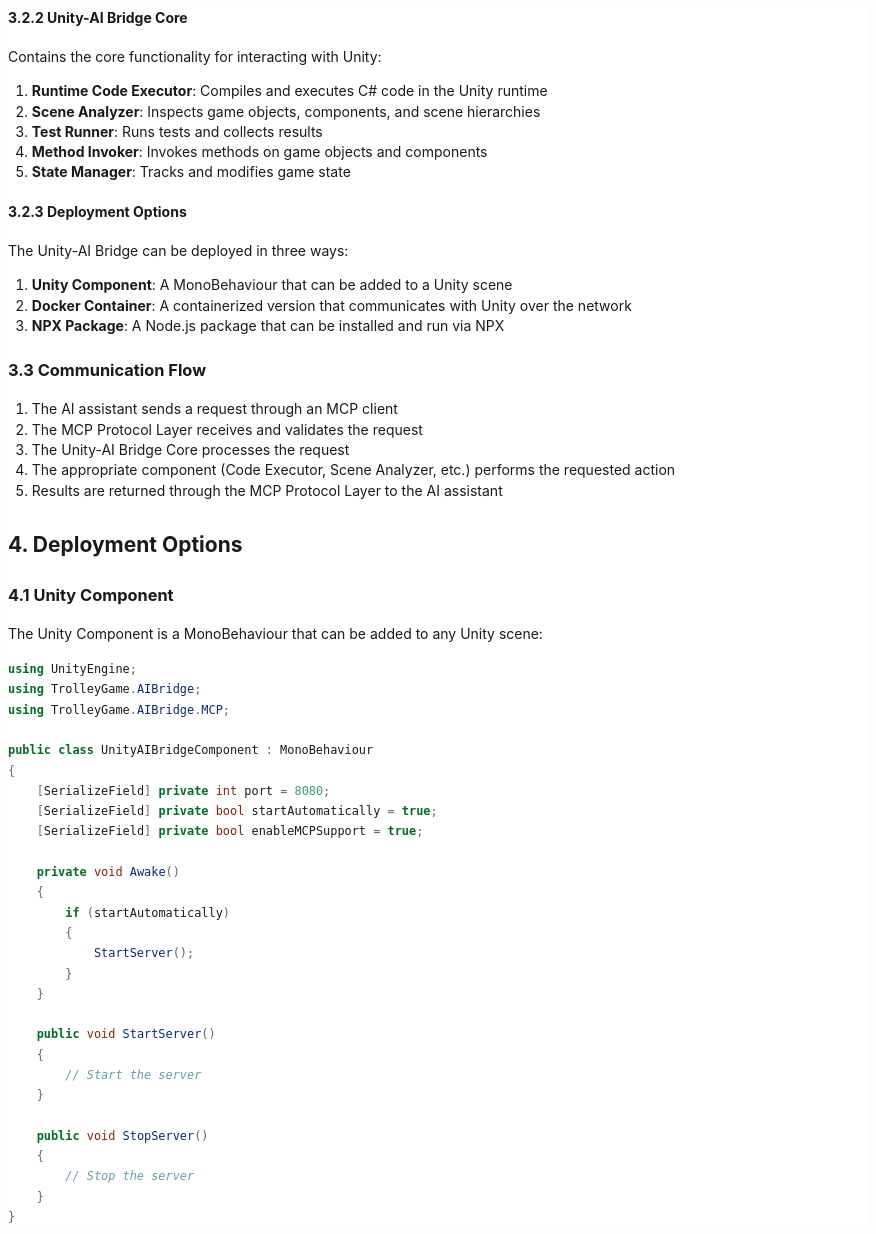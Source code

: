#### 3.2.2 Unity-AI Bridge Core

Contains the core functionality for interacting with Unity:

1. **Runtime Code Executor**: Compiles and executes C# code in the Unity runtime
2. **Scene Analyzer**: Inspects game objects, components, and scene hierarchies
3. **Test Runner**: Runs tests and collects results
4. **Method Invoker**: Invokes methods on game objects and components
5. **State Manager**: Tracks and modifies game state

#### 3.2.3 Deployment Options

The Unity-AI Bridge can be deployed in three ways:

1. **Unity Component**: A MonoBehaviour that can be added to a Unity scene
2. **Docker Container**: A containerized version that communicates with Unity over the network
3. **NPX Package**: A Node.js package that can be installed and run via NPX

### 3.3 Communication Flow

1. The AI assistant sends a request through an MCP client
2. The MCP Protocol Layer receives and validates the request
3. The Unity-AI Bridge Core processes the request
4. The appropriate component (Code Executor, Scene Analyzer, etc.) performs the requested action
5. Results are returned through the MCP Protocol Layer to the AI assistant

## 4. Deployment Options

### 4.1 Unity Component

The Unity Component is a MonoBehaviour that can be added to any Unity scene:

```csharp
using UnityEngine;
using TrolleyGame.AIBridge;
using TrolleyGame.AIBridge.MCP;

public class UnityAIBridgeComponent : MonoBehaviour
{
    [SerializeField] private int port = 8080;
    [SerializeField] private bool startAutomatically = true;
    [SerializeField] private bool enableMCPSupport = true;

    private void Awake()
    {
        if (startAutomatically)
        {
            StartServer();
        }
    }

    public void StartServer()
    {
        // Start the server
    }

    public void StopServer()
    {
        // Stop the server
    }
}
```
